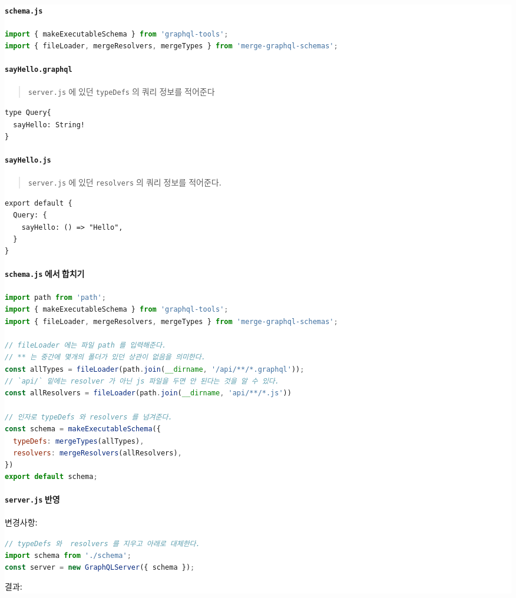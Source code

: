 #### `schema.js`
```js
import { makeExecutableSchema } from 'graphql-tools';
import { fileLoader, mergeResolvers, mergeTypes } from 'merge-graphql-schemas';
```

#### `sayHello.graphql`
> `server.js` 에 있던 `typeDefs` 의 쿼리 정보를 적어준다

```
type Query{
  sayHello: String!
}
```

#### `sayHello.js`
> `server.js` 에 있던 `resolvers` 의 쿼리 정보를 적어준다. 

```
export default {
  Query: {
    sayHello: () => "Hello",
  }
}
```

#### `schema.js` 에서 합치기
```js
import path from 'path';
import { makeExecutableSchema } from 'graphql-tools';
import { fileLoader, mergeResolvers, mergeTypes } from 'merge-graphql-schemas';

// fileLoader 에는 파일 path 를 입력해준다.
// ** 는 중간에 몇개의 폴더가 있던 상관이 없음을 의미한다.
const allTypes = fileLoader(path.join(__dirname, '/api/**/*.graphql'));
// `api/` 밑에는 resolver 가 아닌 js 파일을 두면 안 된다는 것을 알 수 있다. 
const allResolvers = fileLoader(path.join(__dirname, 'api/**/*.js'))

// 인자로 typeDefs 와 resolvers 를 넘겨준다.
const schema = makeExecutableSchema({
  typeDefs: mergeTypes(allTypes),
  resolvers: mergeResolvers(allResolvers),
})
export default schema;
```

#### `server.js` 반영
변경사항:

```js
// typeDefs 와  resolvers 를 지우고 아래로 대체한다. 
import schema from './schema';
const server = new GraphQLServer({ schema });
```
결과:
